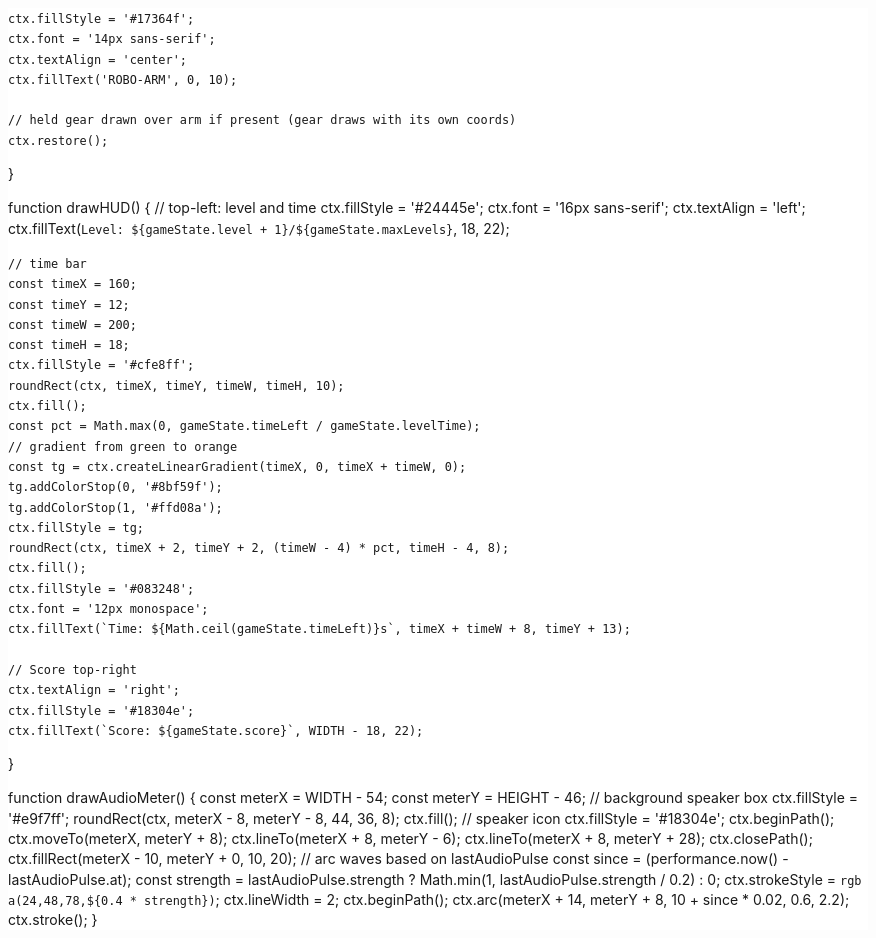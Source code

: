     ctx.fillStyle = '#17364f';
    ctx.font = '14px sans-serif';
    ctx.textAlign = 'center';
    ctx.fillText('ROBO-ARM', 0, 10);

    // held gear drawn over arm if present (gear draws with its own coords)
    ctx.restore();
  }

  function drawHUD() {
    // top-left: level and time
    ctx.fillStyle = '#24445e';
    ctx.font = '16px sans-serif';
    ctx.textAlign = 'left';
    ctx.fillText(`Level: ${gameState.level + 1}/${gameState.maxLevels}`, 18, 22);

    // time bar
    const timeX = 160;
    const timeY = 12;
    const timeW = 200;
    const timeH = 18;
    ctx.fillStyle = '#cfe8ff';
    roundRect(ctx, timeX, timeY, timeW, timeH, 10);
    ctx.fill();
    const pct = Math.max(0, gameState.timeLeft / gameState.levelTime);
    // gradient from green to orange
    const tg = ctx.createLinearGradient(timeX, 0, timeX + timeW, 0);
    tg.addColorStop(0, '#8bf59f');
    tg.addColorStop(1, '#ffd08a');
    ctx.fillStyle = tg;
    roundRect(ctx, timeX + 2, timeY + 2, (timeW - 4) * pct, timeH - 4, 8);
    ctx.fill();
    ctx.fillStyle = '#083248';
    ctx.font = '12px monospace';
    ctx.fillText(`Time: ${Math.ceil(gameState.timeLeft)}s`, timeX + timeW + 8, timeY + 13);

    // Score top-right
    ctx.textAlign = 'right';
    ctx.fillStyle = '#18304e';
    ctx.fillText(`Score: ${gameState.score}`, WIDTH - 18, 22);
  }

  function drawAudioMeter() {
    const meterX = WIDTH - 54;
    const meterY = HEIGHT - 46;
    // background speaker box
    ctx.fillStyle = '#e9f7ff';
    roundRect(ctx, meterX - 8, meterY - 8, 44, 36, 8);
    ctx.fill();
    // speaker icon
    ctx.fillStyle = '#18304e';
    ctx.beginPath();
    ctx.moveTo(meterX, meterY + 8);
    ctx.lineTo(meterX + 8, meterY - 6);
    ctx.lineTo(meterX + 8, meterY + 28);
    ctx.closePath();
    ctx.fillRect(meterX - 10, meterY + 0, 10, 20);
    // arc waves based on lastAudioPulse
    const since = (performance.now() - lastAudioPulse.at);
    const strength = lastAudioPulse.strength ? Math.min(1, lastAudioPulse.strength / 0.2) : 0;
    ctx.strokeStyle = `rgba(24,48,78,${0.4 * strength})`;
    ctx.lineWidth = 2;
    ctx.beginPath();
    ctx.arc(meterX + 14, meterY + 8, 10 + since * 0.02, 0.6, 2.2);
    ctx.stroke();
  }